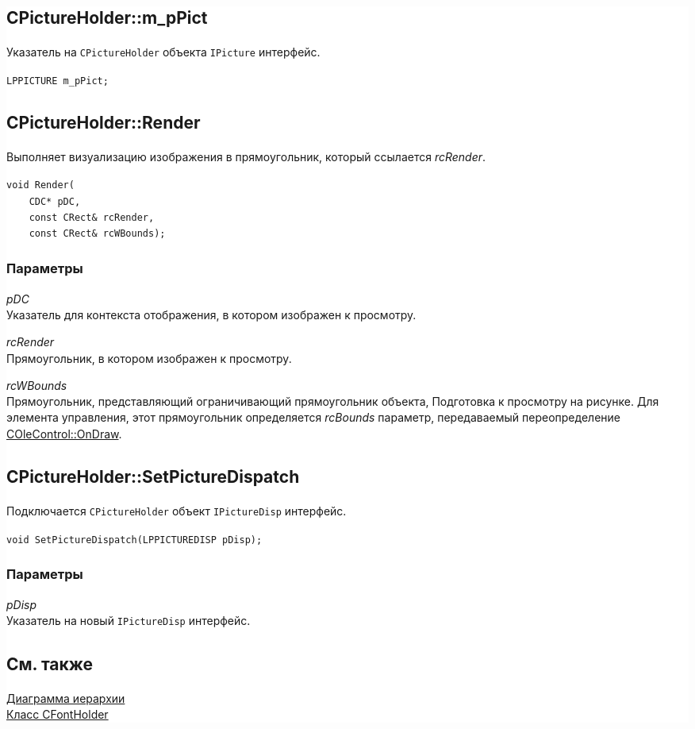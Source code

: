 ##  <a name="m_ppict"></a>  CPictureHolder::m_pPict

Указатель на `CPictureHolder` объекта `IPicture` интерфейс.

```
LPPICTURE m_pPict;
```

##  <a name="render"></a>  CPictureHolder::Render

Выполняет визуализацию изображения в прямоугольник, который ссылается *rcRender*.

```
void Render(
    CDC* pDC,
    const CRect& rcRender,
    const CRect& rcWBounds);
```

### <a name="parameters"></a>Параметры

*pDC*<br/>
Указатель для контекста отображения, в котором изображен к просмотру.

*rcRender*<br/>
Прямоугольник, в котором изображен к просмотру.

*rcWBounds*<br/>
Прямоугольник, представляющий ограничивающий прямоугольник объекта, Подготовка к просмотру на рисунке. Для элемента управления, этот прямоугольник определяется *rcBounds* параметр, передаваемый переопределение [COleControl::OnDraw](../../mfc/reference/colecontrol-class.md#ondraw).

##  <a name="setpicturedispatch"></a>  CPictureHolder::SetPictureDispatch

Подключается `CPictureHolder` объект `IPictureDisp` интерфейс.

```
void SetPictureDispatch(LPPICTUREDISP pDisp);
```

### <a name="parameters"></a>Параметры

*pDisp*<br/>
Указатель на новый `IPictureDisp` интерфейс.

## <a name="see-also"></a>См. также

[Диаграмма иерархии](../../mfc/hierarchy-chart.md)<br/>
[Класс CFontHolder](../../mfc/reference/cfontholder-class.md)
